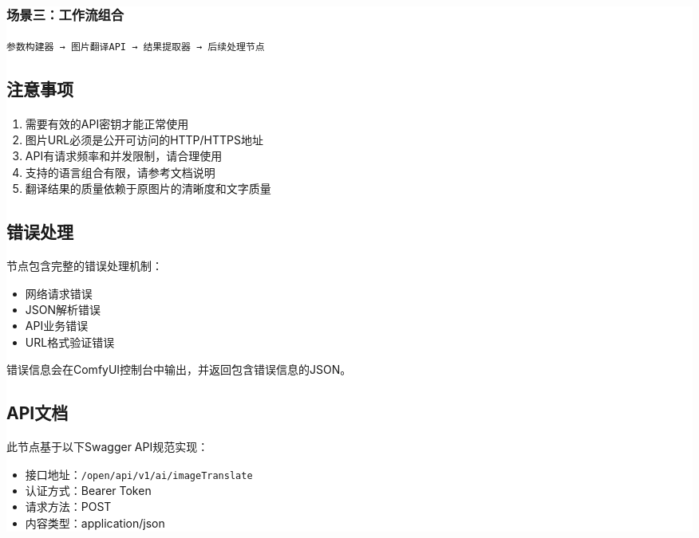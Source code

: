 ### 场景三：工作流组合
```
参数构建器 → 图片翻译API → 结果提取器 → 后续处理节点
```

## 注意事项

1. 需要有效的API密钥才能正常使用
2. 图片URL必须是公开可访问的HTTP/HTTPS地址
3. API有请求频率和并发限制，请合理使用
4. 支持的语言组合有限，请参考文档说明
5. 翻译结果的质量依赖于原图片的清晰度和文字质量

## 错误处理

节点包含完整的错误处理机制：
- 网络请求错误
- JSON解析错误
- API业务错误
- URL格式验证错误

错误信息会在ComfyUI控制台中输出，并返回包含错误信息的JSON。

## API文档

此节点基于以下Swagger API规范实现：
- 接口地址：`/open/api/v1/ai/imageTranslate`
- 认证方式：Bearer Token
- 请求方法：POST
- 内容类型：application/json 